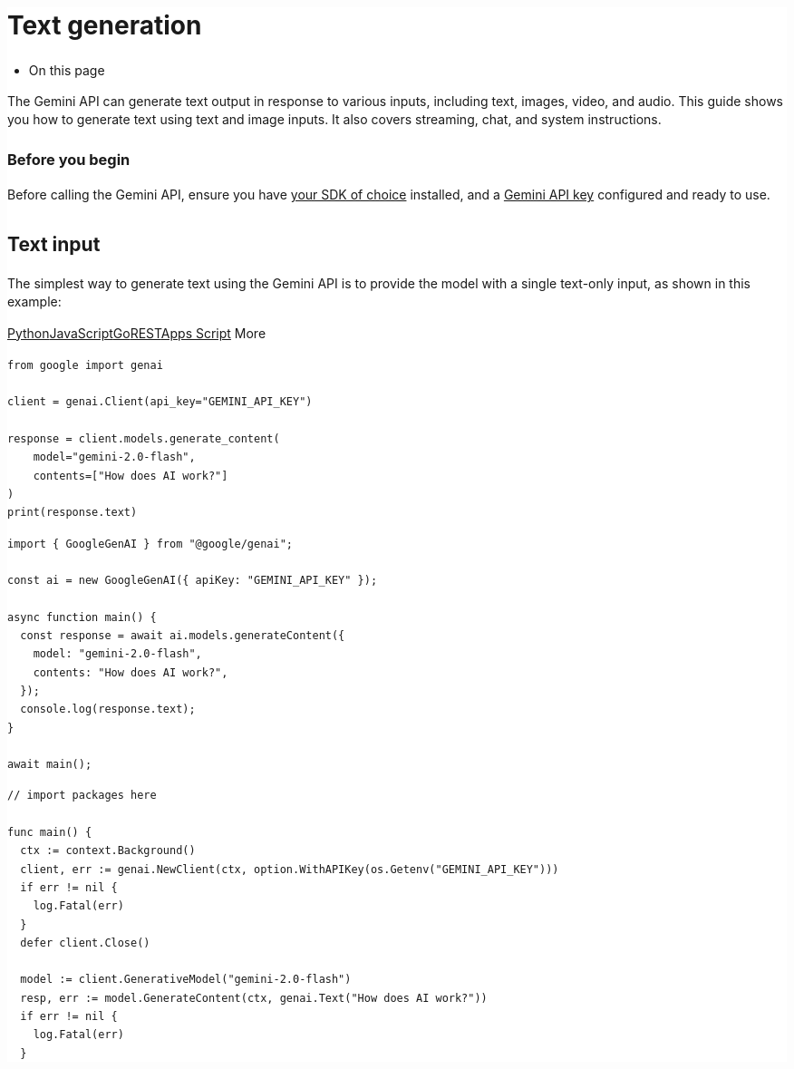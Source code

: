 # Text generation

* On this page

The Gemini API can generate text output in response to various inputs, including
text, images, video, and audio. This guide shows you how to generate text using
text and image inputs. It also covers streaming, chat, and system instructions.

### Before you begin

Before calling the Gemini API, ensure you have [your SDK of choice](/gemini-api/docs/downloads)
installed, and a [Gemini API key](/gemini-api/docs/api-key) configured and ready to use.

## Text input

The simplest way to generate text using the Gemini API is to provide the model
with a single text-only input, as shown in this example:

[Python](#python)[JavaScript](#javascript)[Go](#go)[REST](#rest)[Apps Script](#apps-script)
More

```
from google import genai

client = genai.Client(api_key="GEMINI_API_KEY")

response = client.models.generate_content(
    model="gemini-2.0-flash",
    contents=["How does AI work?"]
)
print(response.text)

```
```
import { GoogleGenAI } from "@google/genai";

const ai = new GoogleGenAI({ apiKey: "GEMINI_API_KEY" });

async function main() {
  const response = await ai.models.generateContent({
    model: "gemini-2.0-flash",
    contents: "How does AI work?",
  });
  console.log(response.text);
}

await main();

```
```
// import packages here

func main() {
  ctx := context.Background()
  client, err := genai.NewClient(ctx, option.WithAPIKey(os.Getenv("GEMINI_API_KEY")))
  if err != nil {
    log.Fatal(err)
  }
  defer client.Close()

  model := client.GenerativeModel("gemini-2.0-flash")
  resp, err := model.GenerateContent(ctx, genai.Text("How does AI work?"))
  if err != nil {
    log.Fatal(err)
  }
```